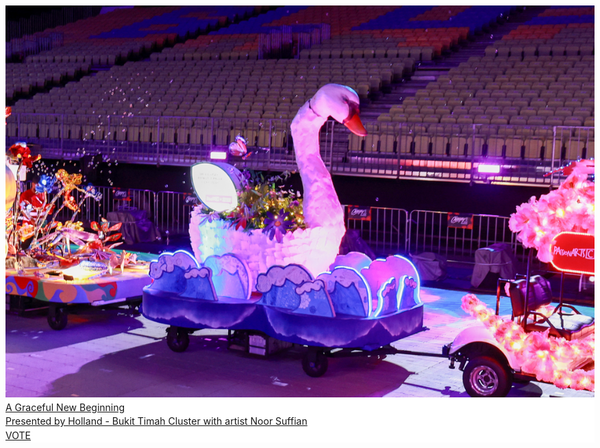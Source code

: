 </a><a rel="noopener noreferrer nofollow" href="https://form.gov.sg/65d34661add35ed82298cce6?65d3480b0d9323466c00123f=A%20Graceful%20New%20Beginning" class="isomer-card"><div class="isomer-card-image"><div class="isomer-image-wrapper"><img style="width: 100%" height="auto" width="100%" alt="A Graceful New Beginning" src="/images/CommunityFloats2024 Night/Float15.jpg"></div></div><div class="isomer-card-body"><div class="isomer-card-title">A Graceful New Beginning</div><div class="isomer-card-description">Presented by Holland - Bukit Timah Cluster with artist Noor Suffian</div><div class="isomer-card-link">VOTE</div></div></a>
<a rel="noopener noreferrer nofollow" href="https://form.gov.sg/65d34661add35ed82298cce6?65d3480b0d9323466c00123f=Fire%20Flower:%20A%20Celebration%20of%20Community" class="isomer-card">
<div class="isomer-card-image">
<div class="isomer-image-wrapper">